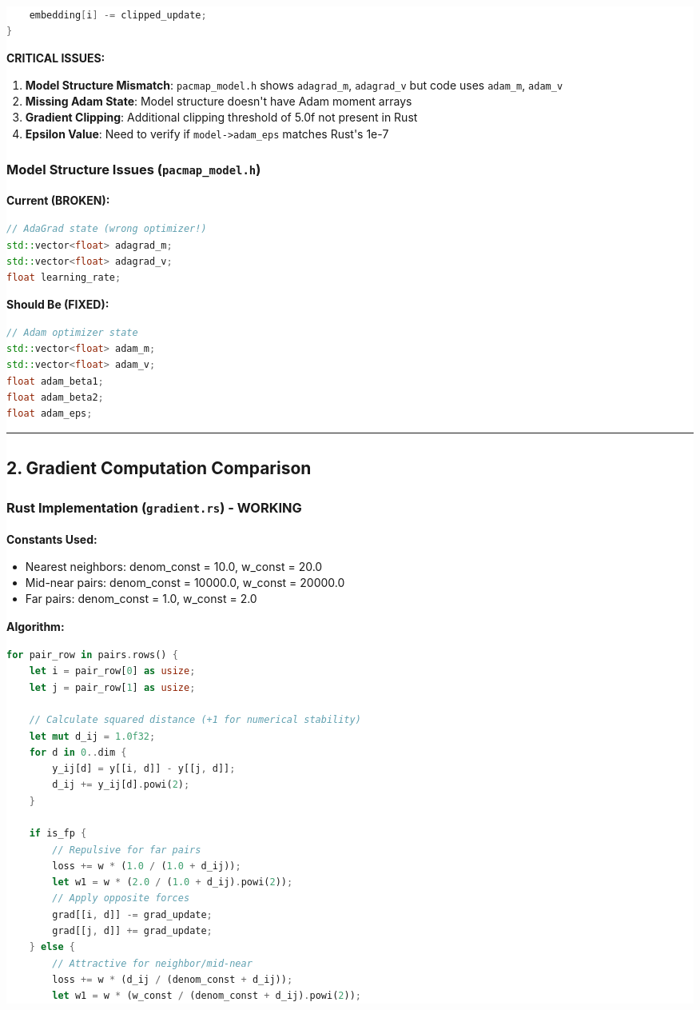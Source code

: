 ```cpp
    embedding[i] -= clipped_update;
}
```

**CRITICAL ISSUES:**
1. **Model Structure Mismatch**: `pacmap_model.h` shows `adagrad_m`, `adagrad_v` but code uses `adam_m`, `adam_v`
2. **Missing Adam State**: Model structure doesn't have Adam moment arrays
3. **Gradient Clipping**: Additional clipping threshold of 5.0f not present in Rust
4. **Epsilon Value**: Need to verify if `model->adam_eps` matches Rust's 1e-7

### Model Structure Issues (`pacmap_model.h`)

**Current (BROKEN):**
```cpp
// AdaGrad state (wrong optimizer!)
std::vector<float> adagrad_m;
std::vector<float> adagrad_v;
float learning_rate;
```

**Should Be (FIXED):**
```cpp
// Adam optimizer state
std::vector<float> adam_m;
std::vector<float> adam_v;
float adam_beta1;
float adam_beta2;
float adam_eps;
```

---

## 2. Gradient Computation Comparison

### Rust Implementation (`gradient.rs`) - WORKING
**Constants Used:**
- Nearest neighbors: denom_const = 10.0, w_const = 20.0
- Mid-near pairs: denom_const = 10000.0, w_const = 20000.0
- Far pairs: denom_const = 1.0, w_const = 2.0

**Algorithm:**
```rust
for pair_row in pairs.rows() {
    let i = pair_row[0] as usize;
    let j = pair_row[1] as usize;

    // Calculate squared distance (+1 for numerical stability)
    let mut d_ij = 1.0f32;
    for d in 0..dim {
        y_ij[d] = y[[i, d]] - y[[j, d]];
        d_ij += y_ij[d].powi(2);
    }

    if is_fp {
        // Repulsive for far pairs
        loss += w * (1.0 / (1.0 + d_ij));
        let w1 = w * (2.0 / (1.0 + d_ij).powi(2));
        // Apply opposite forces
        grad[[i, d]] -= grad_update;
        grad[[j, d]] += grad_update;
    } else {
        // Attractive for neighbor/mid-near
        loss += w * (d_ij / (denom_const + d_ij));
        let w1 = w * (w_const / (denom_const + d_ij).powi(2));
```